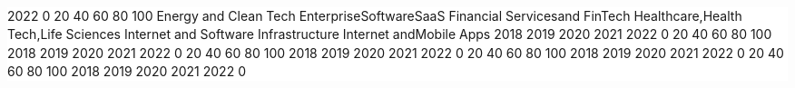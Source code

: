 2022
0
20
40
60
80
100
Energy and Clean Tech
EnterpriseSoftwareSaaS
Financial Servicesand FinTech
Healthcare,Health Tech,Life Sciences
Internet and Software 
Infrastructure
Internet andMobile Apps
2018
2019
2020
2021
2022
0
20
40
60
80
100
2018
2019
2020
2021
2022
0
20
40
60
80
100
2018
2019
2020
2021
2022
0
20
40
60
80
100
2018
2019
2020
2021
2022
0
20
40
60
80
100
2018
2019
2020
2021
2022
0